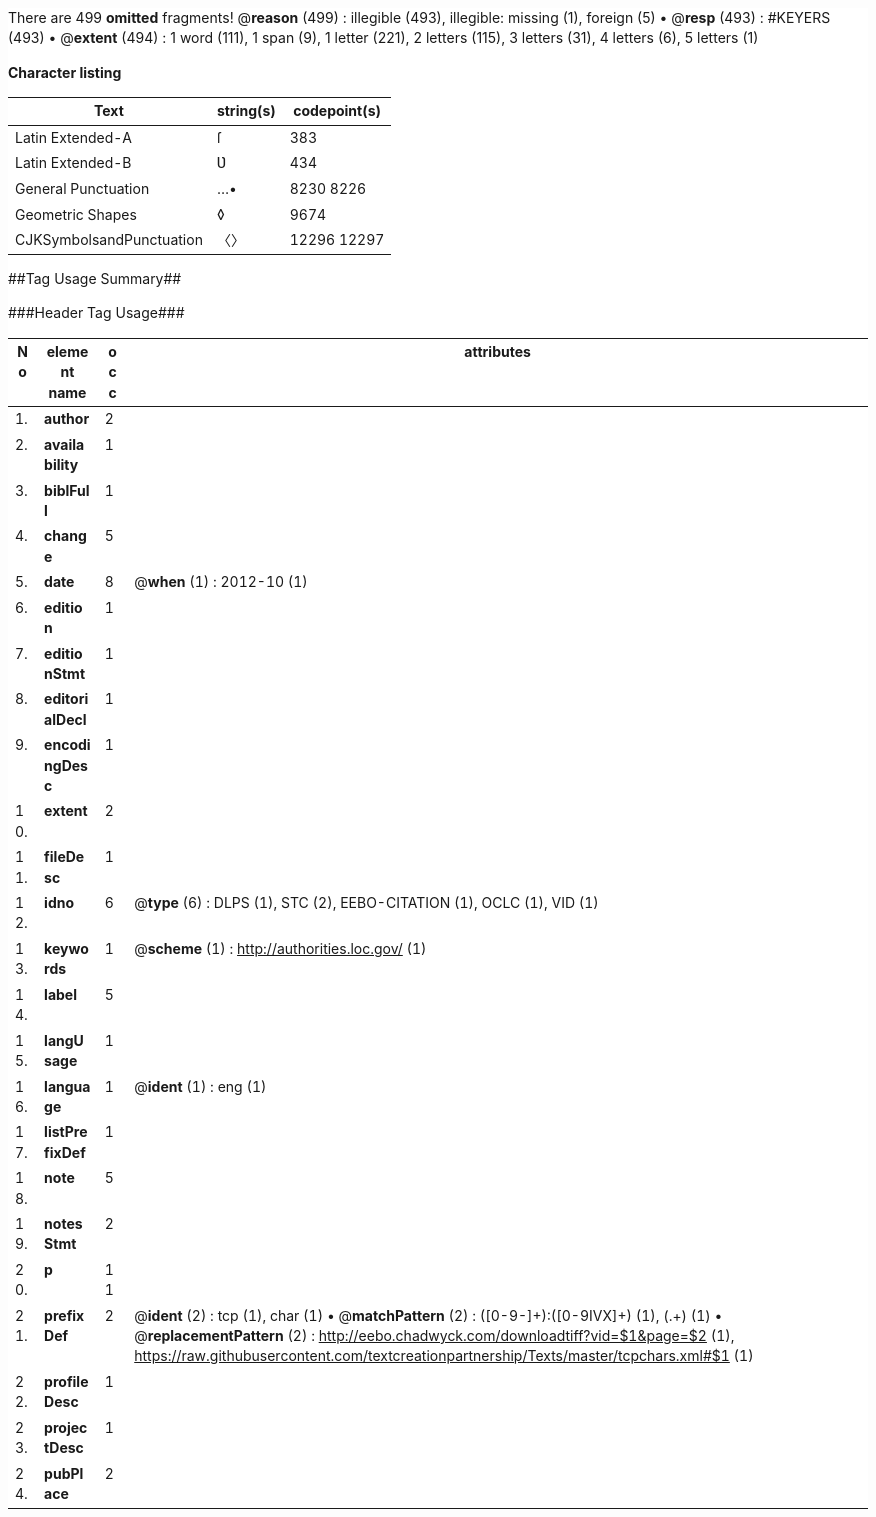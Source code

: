 There are 499 **omitted** fragments! 
 @__reason__ (499) : illegible (493), illegible: missing (1), foreign (5)  •  @__resp__ (493) : #KEYERS (493)  •  @__extent__ (494) : 1 word (111), 1 span (9), 1 letter (221), 2 letters (115), 3 letters (31), 4 letters (6), 5 letters (1)

**Character listing**


|Text|string(s)|codepoint(s)|
|---|---|---|
|Latin Extended-A|ſ|383|
|Latin Extended-B|Ʋ|434|
|General Punctuation|…•|8230 8226|
|Geometric Shapes|◊|9674|
|CJKSymbolsandPunctuation|〈〉|12296 12297|

##Tag Usage Summary##

###Header Tag Usage###

|No|element name|occ|attributes|
|---|---|---|---|
|1.|__author__|2||
|2.|__availability__|1||
|3.|__biblFull__|1||
|4.|__change__|5||
|5.|__date__|8| @__when__ (1) : 2012-10 (1)|
|6.|__edition__|1||
|7.|__editionStmt__|1||
|8.|__editorialDecl__|1||
|9.|__encodingDesc__|1||
|10.|__extent__|2||
|11.|__fileDesc__|1||
|12.|__idno__|6| @__type__ (6) : DLPS (1), STC (2), EEBO-CITATION (1), OCLC (1), VID (1)|
|13.|__keywords__|1| @__scheme__ (1) : http://authorities.loc.gov/ (1)|
|14.|__label__|5||
|15.|__langUsage__|1||
|16.|__language__|1| @__ident__ (1) : eng (1)|
|17.|__listPrefixDef__|1||
|18.|__note__|5||
|19.|__notesStmt__|2||
|20.|__p__|11||
|21.|__prefixDef__|2| @__ident__ (2) : tcp (1), char (1)  •  @__matchPattern__ (2) : ([0-9\-]+):([0-9IVX]+) (1), (.+) (1)  •  @__replacementPattern__ (2) : http://eebo.chadwyck.com/downloadtiff?vid=$1&page=$2 (1), https://raw.githubusercontent.com/textcreationpartnership/Texts/master/tcpchars.xml#$1 (1)|
|22.|__profileDesc__|1||
|23.|__projectDesc__|1||
|24.|__pubPlace__|2||
